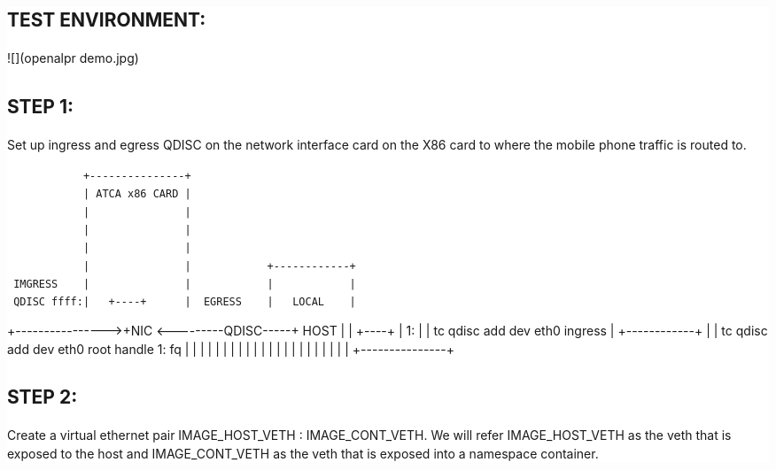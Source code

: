 TEST ENVIRONMENT:
----------------
![](openalpr demo.jpg)

STEP 1:
-------
Set up ingress and egress QDISC on the network interface card on the X86 card to where the mobile phone traffic is routed to.

                +---------------+
                | ATCA x86 CARD |
                |               |
                |               |
                |               |
                |               |            +------------+
     IMGRESS    |               |            |            |
     QDISC ffff:|   +----+      |  EGRESS    |   LOCAL    |
  +---------------->+NIC <---------QDISC-----+   HOST     |
                |   +----+      |  1:        |            |
tc qdisc add dev eth0 ingress   |            +------------+
                |               |  tc qdisc add dev eth0 root handle 1: fq
                |               |
                |               |
                |               |
                |               |
                |               |
                |               |
                |               |
                |               |
                |               |
                |               |
                |               |
                +---------------+

STEP 2:
-------

Create a virtual ethernet pair IMAGE_HOST_VETH : IMAGE_CONT_VETH.
We will refer IMAGE_HOST_VETH as the veth that is exposed to the host and IMAGE_CONT_VETH as the veth that is exposed into a namespace container.
